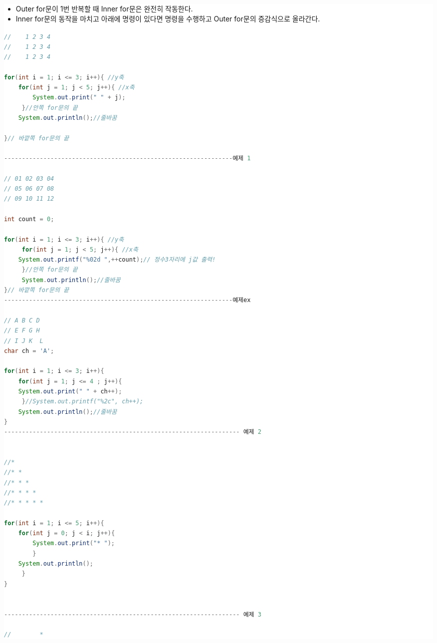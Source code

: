- Outer for문이 1번 반복할 때 Inner for문은 완전히 작동한다.
- Inner for문의 동작을 마치고 아래에 명령이 있다면 명령을 수행하고 Outer for문의 증감식으로 올라간다.

```java
//    1 2 3 4
//    1 2 3 4
//    1 2 3 4

for(int i = 1; i <= 3; i++){ //y축	         
	for(int j = 1; j < 5; j++){ //x축
		System.out.print(" " + j);	
     }//안쪽 for문의 끝
	System.out.println();//줄바꿈

}// 바깥쪽 for문의 끝

----------------------------------------------------------------예제 1

// 01 02 03 04
// 05 06 07 08
// 09 10 11 12

int count = 0;
	
for(int i = 1; i <= 3; i++){ //y축
     for(int j = 1; j < 5; j++){ //x축	              
	System.out.printf("%02d ",++count);// 정수3자리에 j값 출력!
     }//안쪽 for문의 끝	           
     System.out.println();//줄바꿈
}// 바깥쪽 for문의 끝
----------------------------------------------------------------예제ex

// A B C D
// E F G H
// I J K  L
char ch = 'A';

for(int i = 1; i <= 3; i++){	          
	for(int j = 1; j <= 4 ; j++){
    System.out.print(" " + ch++);
     }//System.out.printf("%2c", ch++);
    System.out.println();//줄바꿈
}
------------------------------------------------------------------ 예제 2


//* 
//* * 
//* * * 
//* * * * 
//* * * * *

for(int i = 1; i <= 5; i++){	          
	for(int j = 0; j < i; j++){
	    System.out.print("* ");
    	}	
	System.out.println();
     }         
}


------------------------------------------------------------------ 예제 3

//        * 
```